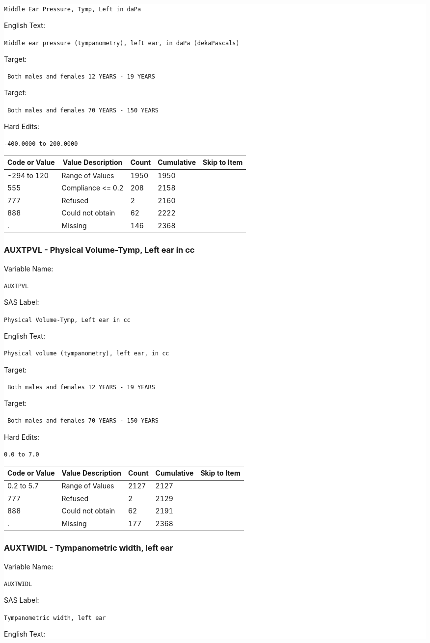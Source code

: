     Middle Ear Pressure, Tymp, Left in daPa
English Text:

    Middle ear pressure (tympanometry), left ear, in daPa (dekaPascals)
Target:

     Both males and females 12 YEARS - 19 YEARS
Target:

     Both males and females 70 YEARS - 150 YEARS
Hard Edits:

    -400.0000 to 200.0000
Code or Value | Value Description | Count | Cumulative | Skip to Item  
---|---|---|---|---  
-294 to 120 | Range of Values | 1950 | 1950 |   
555 | Compliance <= 0.2 | 208 | 2158 |   
777 | Refused | 2 | 2160 |   
888 | Could not obtain | 62 | 2222 |   
. | Missing | 146 | 2368 |   
  
### AUXTPVL - Physical Volume-Tymp, Left ear in cc

Variable Name:

    AUXTPVL
SAS Label:

    Physical Volume-Tymp, Left ear in cc
English Text:

    Physical volume (tympanometry), left ear, in cc
Target:

     Both males and females 12 YEARS - 19 YEARS
Target:

     Both males and females 70 YEARS - 150 YEARS
Hard Edits:

    0.0 to 7.0
Code or Value | Value Description | Count | Cumulative | Skip to Item  
---|---|---|---|---  
0.2 to 5.7 | Range of Values | 2127 | 2127 |   
777 | Refused | 2 | 2129 |   
888 | Could not obtain | 62 | 2191 |   
. | Missing | 177 | 2368 |   
  
### AUXTWIDL - Tympanometric width, left ear

Variable Name:

    AUXTWIDL
SAS Label:

    Tympanometric width, left ear
English Text:
